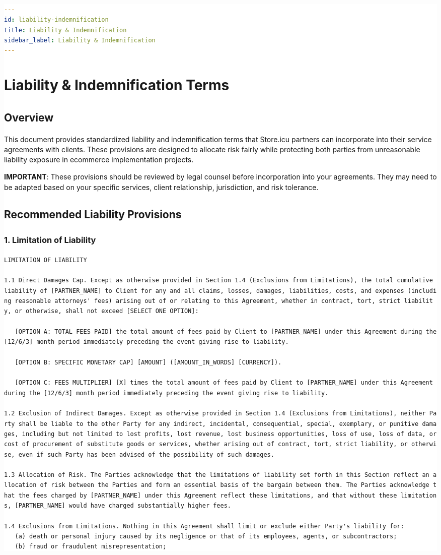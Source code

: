 ```yaml
---
id: liability-indemnification
title: Liability & Indemnification
sidebar_label: Liability & Indemnification
---
```


# Liability & Indemnification Terms

## Overview

This document provides standardized liability and indemnification terms that Store.icu partners can incorporate into their service agreements with clients. These provisions are designed to allocate risk fairly while protecting both parties from unreasonable liability exposure in ecommerce implementation projects.

**IMPORTANT**: These provisions should be reviewed by legal counsel before incorporation into your agreements. They may need to be adapted based on your specific services, client relationship, jurisdiction, and risk tolerance.

## Recommended Liability Provisions

### 1. Limitation of Liability

```
LIMITATION OF LIABILITY

1.1 Direct Damages Cap. Except as otherwise provided in Section 1.4 (Exclusions from Limitations), the total cumulative liability of [PARTNER_NAME] to Client for any and all claims, losses, damages, liabilities, costs, and expenses (including reasonable attorneys' fees) arising out of or relating to this Agreement, whether in contract, tort, strict liability, or otherwise, shall not exceed [SELECT ONE OPTION]:

   [OPTION A: TOTAL FEES PAID] the total amount of fees paid by Client to [PARTNER_NAME] under this Agreement during the [12/6/3] month period immediately preceding the event giving rise to liability.
   
   [OPTION B: SPECIFIC MONETARY CAP] [AMOUNT] ([AMOUNT_IN_WORDS] [CURRENCY]).
   
   [OPTION C: FEES MULTIPLIER] [X] times the total amount of fees paid by Client to [PARTNER_NAME] under this Agreement during the [12/6/3] month period immediately preceding the event giving rise to liability.

1.2 Exclusion of Indirect Damages. Except as otherwise provided in Section 1.4 (Exclusions from Limitations), neither Party shall be liable to the other Party for any indirect, incidental, consequential, special, exemplary, or punitive damages, including but not limited to lost profits, lost revenue, lost business opportunities, loss of use, loss of data, or cost of procurement of substitute goods or services, whether arising out of contract, tort, strict liability, or otherwise, even if such Party has been advised of the possibility of such damages.

1.3 Allocation of Risk. The Parties acknowledge that the limitations of liability set forth in this Section reflect an allocation of risk between the Parties and form an essential basis of the bargain between them. The Parties acknowledge that the fees charged by [PARTNER_NAME] under this Agreement reflect these limitations, and that without these limitations, [PARTNER_NAME] would have charged substantially higher fees.

1.4 Exclusions from Limitations. Nothing in this Agreement shall limit or exclude either Party's liability for:
   (a) death or personal injury caused by its negligence or that of its employees, agents, or subcontractors;
   (b) fraud or fraudulent misrepresentation;
```
